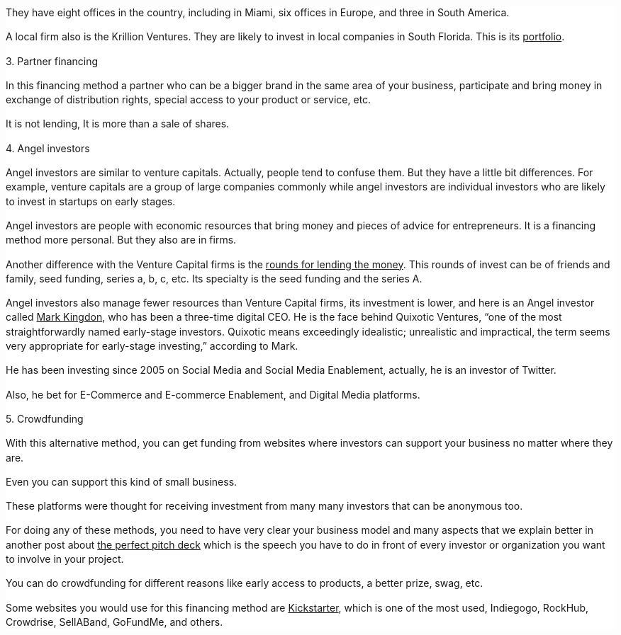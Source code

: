 They have eight offices in the country, including in Miami, six offices in Europe, and three in South America. 

A local firm also is the Krillion Ventures. They are likely to invest in local companies in South Florida. This is its [portfolio](http://www.krillionventures.com/portfolio/index.html).

<title-3>3. Partner financing</title-3>

In this financing method a partner who can be a bigger brand in the same area of your business, participate and bring money in exchange of distribution rights, special access to your product or service, etc. 

It is not lending, It is more than a sale of shares.

<title-3>4. Angel investors</title-3>

Angel investors are similar to venture capitals. Actually, people tend to confuse them. But they have a little bit differences. For example, venture capitals are a group of large companies commonly while angel investors are individual investors who are likely to invest in startups on early stages. 

Angel investors are people with economic resources that bring money and pieces of advice for entrepreneurs. It is a financing method more personal. But they also are in firms. 

Another difference with the Venture Capital firms is the [rounds for lending the money](https://support.crunchbase.com/hc/en-us/articles/115010458467-Glossary-of-Funding-Types). This rounds of invest can be of friends and family, seed funding, series a, b, c, etc. Its specialty is the seed funding and the series A.

Angel investors also manage fewer resources than Venture Capital firms, its investment is lower, and here is an Angel investor called [Mark Kingdon](https://www.linkedin.com/in/markkingdon/), who has been a three-time digital CEO. He is the face behind Quixotic Ventures, “one of the most straightforwardly named early-stage investors. Quixotic means exceedingly idealistic; unrealistic and impractical, the term seems very appropriate for early-stage investing,” according to Mark.

He has been investing since 2005 on Social Media and Social Media Enablement, actually, he is an investor of Twitter.

Also, he bet for E-Commerce and E-commerce Enablement, and Digital Media platforms.

<title-3>5. Crowdfunding</title-3>

With this alternative method, you can get funding from websites where investors can support your business no matter where they are. 

Even you can support this kind of small business. 

These platforms were thought for receiving investment from many many investors that can be anonymous too. 

For doing any of these methods, you need to have very clear your business model and many aspects that we explain better in another post about [the perfect pitch deck](https://cobuildlab.com/blog/make-the-perfect-pitch-deck-and-convince-investors-easily/) which is the speech you have to do in front of every investor or organization you want to involve in your project.


You can do crowdfunding for different reasons like early access to products, a better prize, swag, etc. 

Some websites you would use for this financing method are [Kickstarter](https://www.kickstarter.com/), which is one of the most used, Indiegogo, RockHub, Crowdrise, SellABand, GoFundMe, and others.
